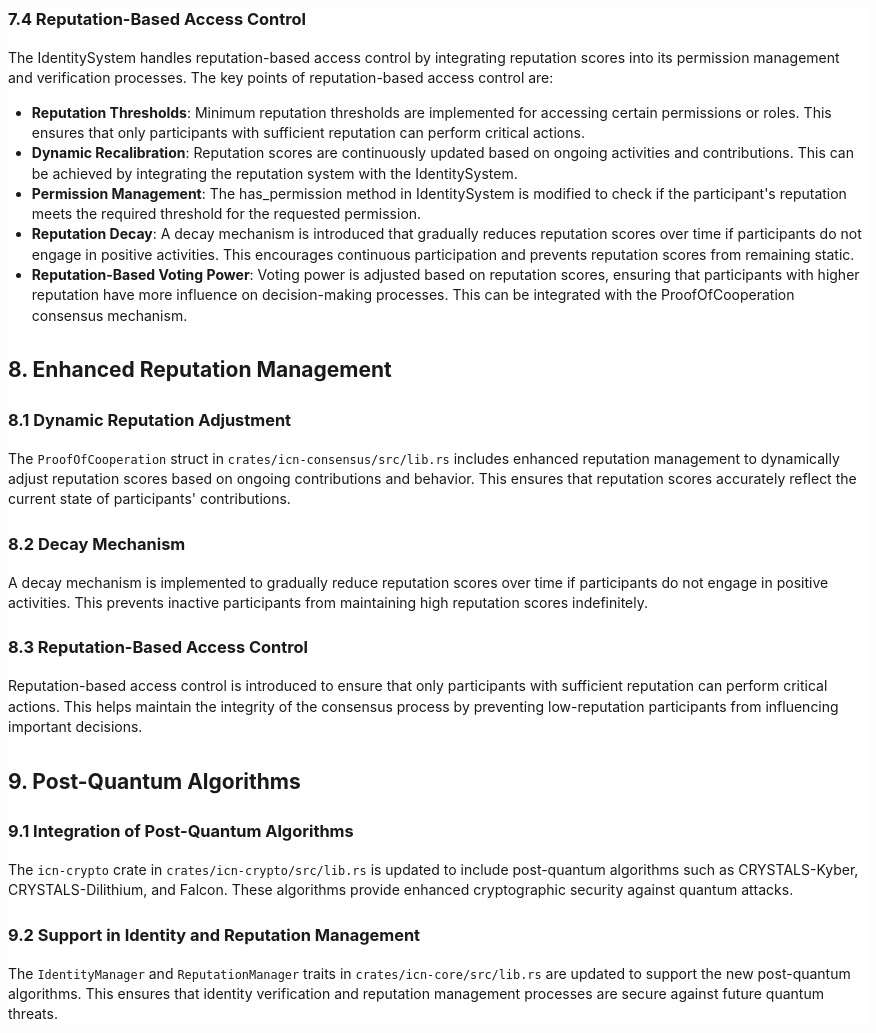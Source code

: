 ### 7.4 Reputation-Based Access Control

The IdentitySystem handles reputation-based access control by integrating reputation scores into its permission management and verification processes. The key points of reputation-based access control are:

- **Reputation Thresholds**: Minimum reputation thresholds are implemented for accessing certain permissions or roles. This ensures that only participants with sufficient reputation can perform critical actions.
- **Dynamic Recalibration**: Reputation scores are continuously updated based on ongoing activities and contributions. This can be achieved by integrating the reputation system with the IdentitySystem.
- **Permission Management**: The has_permission method in IdentitySystem is modified to check if the participant's reputation meets the required threshold for the requested permission.
- **Reputation Decay**: A decay mechanism is introduced that gradually reduces reputation scores over time if participants do not engage in positive activities. This encourages continuous participation and prevents reputation scores from remaining static.
- **Reputation-Based Voting Power**: Voting power is adjusted based on reputation scores, ensuring that participants with higher reputation have more influence on decision-making processes. This can be integrated with the ProofOfCooperation consensus mechanism.

## 8. Enhanced Reputation Management

### 8.1 Dynamic Reputation Adjustment
The `ProofOfCooperation` struct in `crates/icn-consensus/src/lib.rs` includes enhanced reputation management to dynamically adjust reputation scores based on ongoing contributions and behavior. This ensures that reputation scores accurately reflect the current state of participants' contributions.

### 8.2 Decay Mechanism
A decay mechanism is implemented to gradually reduce reputation scores over time if participants do not engage in positive activities. This prevents inactive participants from maintaining high reputation scores indefinitely.

### 8.3 Reputation-Based Access Control
Reputation-based access control is introduced to ensure that only participants with sufficient reputation can perform critical actions. This helps maintain the integrity of the consensus process by preventing low-reputation participants from influencing important decisions.

## 9. Post-Quantum Algorithms

### 9.1 Integration of Post-Quantum Algorithms
The `icn-crypto` crate in `crates/icn-crypto/src/lib.rs` is updated to include post-quantum algorithms such as CRYSTALS-Kyber, CRYSTALS-Dilithium, and Falcon. These algorithms provide enhanced cryptographic security against quantum attacks.

### 9.2 Support in Identity and Reputation Management
The `IdentityManager` and `ReputationManager` traits in `crates/icn-core/src/lib.rs` are updated to support the new post-quantum algorithms. This ensures that identity verification and reputation management processes are secure against future quantum threats.
